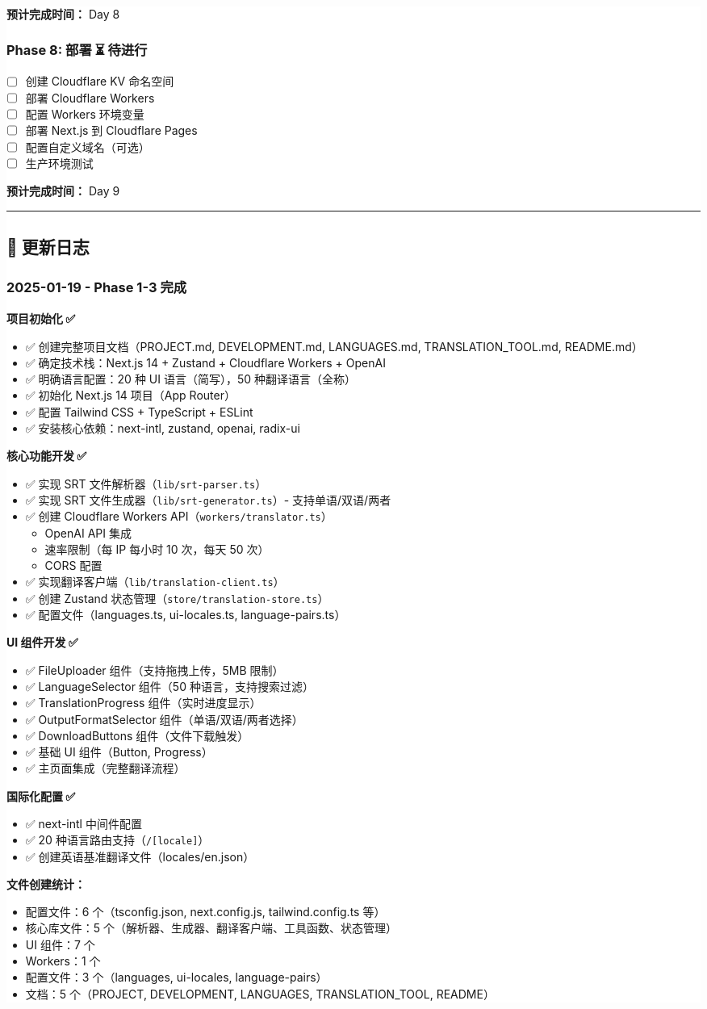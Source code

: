 **预计完成时间：** Day 8

### Phase 8: 部署 ⏳ **待进行**
- [ ] 创建 Cloudflare KV 命名空间
- [ ] 部署 Cloudflare Workers
- [ ] 配置 Workers 环境变量
- [ ] 部署 Next.js 到 Cloudflare Pages
- [ ] 配置自定义域名（可选）
- [ ] 生产环境测试

**预计完成时间：** Day 9

---

## 🔄 更新日志

### 2025-01-19 - Phase 1-3 完成

**项目初始化 ✅**
- ✅ 创建完整项目文档（PROJECT.md, DEVELOPMENT.md, LANGUAGES.md, TRANSLATION_TOOL.md, README.md）
- ✅ 确定技术栈：Next.js 14 + Zustand + Cloudflare Workers + OpenAI
- ✅ 明确语言配置：20 种 UI 语言（简写），50 种翻译语言（全称）
- ✅ 初始化 Next.js 14 项目（App Router）
- ✅ 配置 Tailwind CSS + TypeScript + ESLint
- ✅ 安装核心依赖：next-intl, zustand, openai, radix-ui

**核心功能开发 ✅**
- ✅ 实现 SRT 文件解析器（`lib/srt-parser.ts`）
- ✅ 实现 SRT 文件生成器（`lib/srt-generator.ts`）- 支持单语/双语/两者
- ✅ 创建 Cloudflare Workers API（`workers/translator.ts`）
  - OpenAI API 集成
  - 速率限制（每 IP 每小时 10 次，每天 50 次）
  - CORS 配置
- ✅ 实现翻译客户端（`lib/translation-client.ts`）
- ✅ 创建 Zustand 状态管理（`store/translation-store.ts`）
- ✅ 配置文件（languages.ts, ui-locales.ts, language-pairs.ts）

**UI 组件开发 ✅**
- ✅ FileUploader 组件（支持拖拽上传，5MB 限制）
- ✅ LanguageSelector 组件（50 种语言，支持搜索过滤）
- ✅ TranslationProgress 组件（实时进度显示）
- ✅ OutputFormatSelector 组件（单语/双语/两者选择）
- ✅ DownloadButtons 组件（文件下载触发）
- ✅ 基础 UI 组件（Button, Progress）
- ✅ 主页面集成（完整翻译流程）

**国际化配置 ✅**
- ✅ next-intl 中间件配置
- ✅ 20 种语言路由支持（`/[locale]`）
- ✅ 创建英语基准翻译文件（locales/en.json）

**文件创建统计：**
- 配置文件：6 个（tsconfig.json, next.config.js, tailwind.config.ts 等）
- 核心库文件：5 个（解析器、生成器、翻译客户端、工具函数、状态管理）
- UI 组件：7 个
- Workers：1 个
- 配置文件：3 个（languages, ui-locales, language-pairs）
- 文档：5 个（PROJECT, DEVELOPMENT, LANGUAGES, TRANSLATION_TOOL, README）

